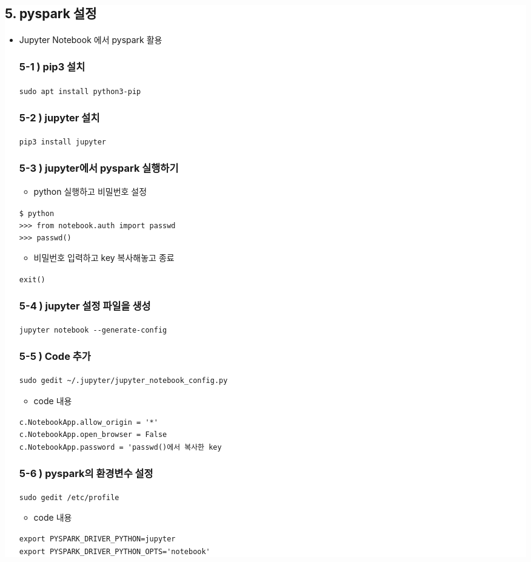 ## 5. pyspark 설정
- Jupyter Notebook 에서 pyspark 활용
    ### 5-1 ) pip3 설치
    ```
    sudo apt install python3-pip
    ```

    ### 5-2 ) jupyter 설치
    ```
    pip3 install jupyter
    ```

    ### 5-3 ) jupyter에서 pyspark 실행하기
    - python 실행하고 비밀번호 설정 
    ```
    $ python
    >>> from notebook.auth import passwd
    >>> passwd() 
    ```
    - 비밀번호 입력하고 key 복사해놓고 종료 
    ```
    exit()
    ```

    ### 5-4 ) jupyter 설정 파일을 생성
    ```
    jupyter notebook --generate-config
    ```

    ### 5-5 ) Code 추가
    ```
    sudo gedit ~/.jupyter/jupyter_notebook_config.py
    ```
    - code 내용
    ```
    c.NotebookApp.allow_origin = '*'
    c.NotebookApp.open_browser = False
    c.NotebookApp.password = 'passwd()에서 복사한 key
    ```

    ### 5-6 ) pyspark의 환경변수 설정
    ```
    sudo gedit /etc/profile
    ```
    - code 내용
    ```
    export PYSPARK_DRIVER_PYTHON=jupyter
    export PYSPARK_DRIVER_PYTHON_OPTS='notebook'
    ```
